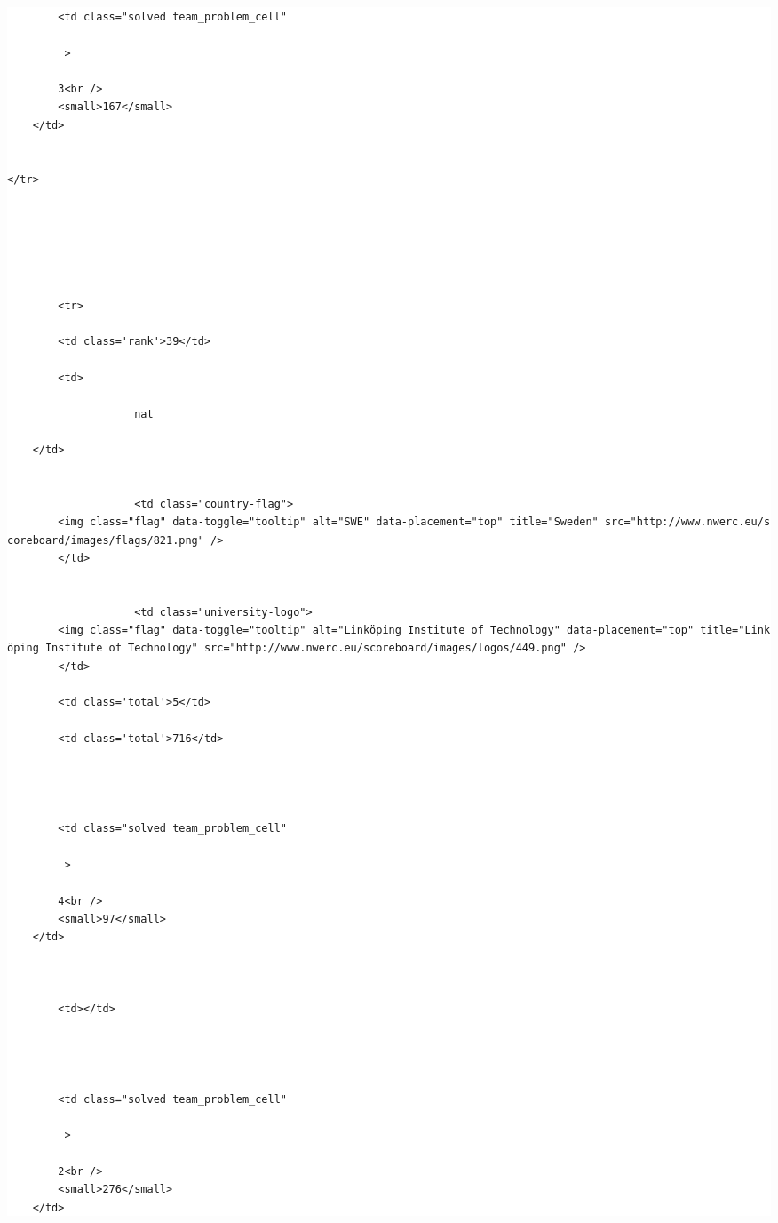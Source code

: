                     
            <td class="solved team_problem_cell"
            
             >

            3<br />
            <small>167</small>
        </td>
    
            
    </tr>


                                                                                    
                                        
                                        
                                            
            <tr>
    
            <td class='rank'>39</td>
    
            <td>
    
                        nat
        
        </td>
    
                        
                        <td class="country-flag">
            <img class="flag" data-toggle="tooltip" alt="SWE" data-placement="top" title="Sweden" src="http://www.nwerc.eu/scoreboard/images/flags/821.png" />
            </td>
            
                        
                        <td class="university-logo">
            <img class="flag" data-toggle="tooltip" alt="Linköping Institute of Technology" data-placement="top" title="Linköping Institute of Technology" src="http://www.nwerc.eu/scoreboard/images/logos/449.png" />
            </td>
            
            <td class='total'>5</td>
    
            <td class='total'>716</td>
    
                        
                                        
                    
            <td class="solved team_problem_cell"
            
             >

            4<br />
            <small>97</small>
        </td>
    
                    
            
            <td></td>
    
                    
                                        
                    
            <td class="solved team_problem_cell"
            
             >

            2<br />
            <small>276</small>
        </td>
    
